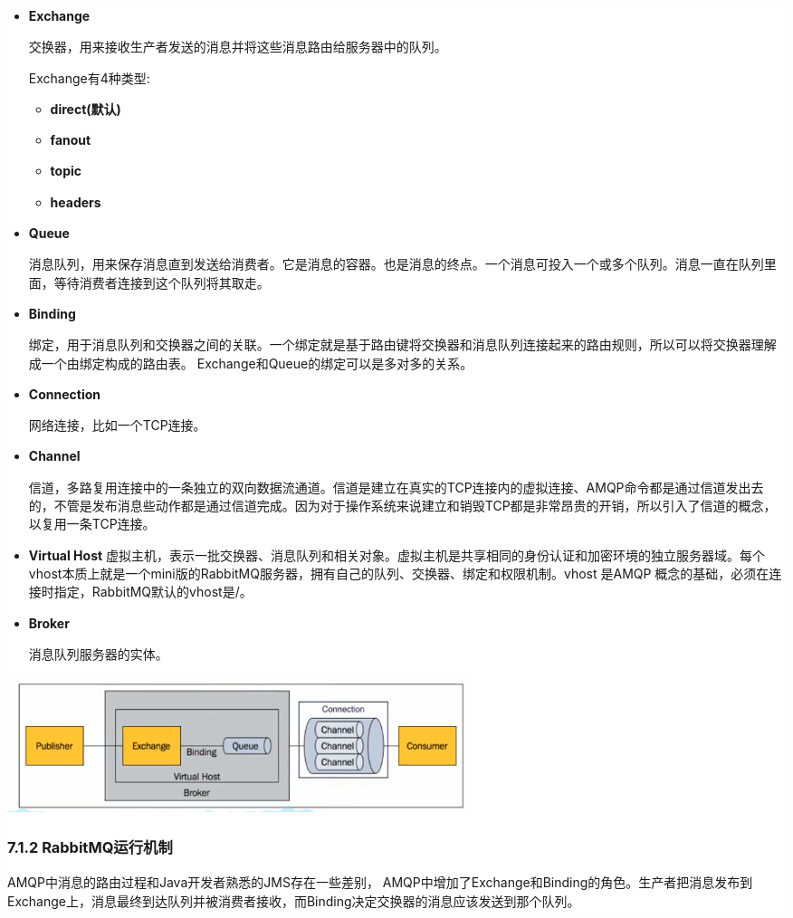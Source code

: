 * **Exchange**

	交换器，用来接收生产者发送的消息并将这些消息路由给服务器中的队列。

	Exchange有4种类型: 

	* **direct(默认)**

	* **fanout**

	* **topic**

	* **headers**

* **Queue**

	消息队列，用来保存消息直到发送给消费者。它是消息的容器。也是消息的终点。一个消息可投入一个或多个队列。消息一直在队列里面，等待消费者连接到这个队列将其取走。

* **Binding**

	绑定，用于消息队列和交换器之间的关联。一个绑定就是基于路由键将交换器和消息队列连接起来的路由规则，所以可以将交换器理解成一个由绑定构成的路由表。
	Exchange和Queue的绑定可以是多对多的关系。

* **Connection**

	网络连接，比如一个TCP连接。

* **Channel**

	信道，多路复用连接中的一条独立的双向数据流通道。信道是建立在真实的TCP连接内的虚拟连接、AMQP命令都是通过信道发出去的，不管是发布消息些动作都是通过信道完成。因为对于操作系统来说建立和销毁TCP都是非常昂贵的开销，所以引入了信道的概念，以复用一条TCP连接。

* **Virtual Host**
	虚拟主机，表示一批交换器、消息队列和相关对象。虚拟主机是共享相同的身份认证和加密环境的独立服务器域。每个vhost本质上就是一个mini版的RabbitMQ服务器，拥有自己的队列、交换器、绑定和权限机制。vhost 是AMQP 概念的基础，必须在连接时指定，RabbitMQ默认的vhost是/。

* **Broker**

	消息队列服务器的实体。

![image-20200323110146793](img/rabbitmq.png)



### 7.1.2 RabbitMQ运行机制

AMQP中消息的路由过程和Java开发者熟悉的JMS存在一些差别， AMQP中增加了Exchange和Binding的角色。生产者把消息发布到Exchange上，消息最终到达队列并被消费者接收，而Binding决定交换器的消息应该发送到那个队列。
